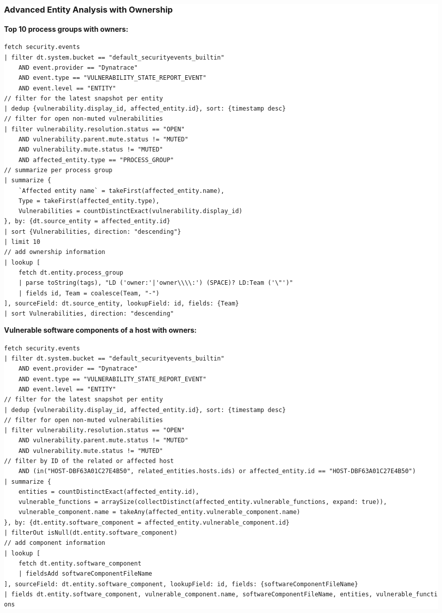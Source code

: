 ### **Advanced Entity Analysis with Ownership**

**Top 10 process groups with owners:**

```dql
fetch security.events
| filter dt.system.bucket == "default_securityevents_builtin"
    AND event.provider == "Dynatrace"
    AND event.type == "VULNERABILITY_STATE_REPORT_EVENT"
    AND event.level == "ENTITY"
// filter for the latest snapshot per entity
| dedup {vulnerability.display_id, affected_entity.id}, sort: {timestamp desc}
// filter for open non-muted vulnerabilities
| filter vulnerability.resolution.status == "OPEN"
    AND vulnerability.parent.mute.status != "MUTED"
    AND vulnerability.mute.status != "MUTED"
    AND affected_entity.type == "PROCESS_GROUP"
// summarize per process group
| summarize {
    `Affected entity name` = takeFirst(affected_entity.name),
    Type = takeFirst(affected_entity.type),
    Vulnerabilities = countDistinctExact(vulnerability.display_id)
}, by: {dt.source_entity = affected_entity.id}
| sort {Vulnerabilities, direction: "descending"}
| limit 10
// add ownership information
| lookup [
    fetch dt.entity.process_group
    | parse toString(tags), "LD ('owner:'|'owner\\\\:') (SPACE)? LD:Team ('\"')"
    | fields id, Team = coalesce(Team, "-")
], sourceField: dt.source_entity, lookupField: id, fields: {Team}
| sort Vulnerabilities, direction: "descending"
```

**Vulnerable software components of a host with owners:**

```dql
fetch security.events
| filter dt.system.bucket == "default_securityevents_builtin"
    AND event.provider == "Dynatrace"
    AND event.type == "VULNERABILITY_STATE_REPORT_EVENT"
    AND event.level == "ENTITY"
// filter for the latest snapshot per entity
| dedup {vulnerability.display_id, affected_entity.id}, sort: {timestamp desc}
// filter for open non-muted vulnerabilities
| filter vulnerability.resolution.status == "OPEN"
    AND vulnerability.parent.mute.status != "MUTED"
    AND vulnerability.mute.status != "MUTED"
// filter by ID of the related or affected host
    AND (in("HOST-DBF63A01C27E4B50", related_entities.hosts.ids) or affected_entity.id == "HOST-DBF63A01C27E4B50")
| summarize {
    entities = countDistinctExact(affected_entity.id),
    vulnerable_functions = arraySize(collectDistinct(affected_entity.vulnerable_functions, expand: true)),
    vulnerable_component.name = takeAny(affected_entity.vulnerable_component.name)
}, by: {dt.entity.software_component = affected_entity.vulnerable_component.id}
| filterOut isNull(dt.entity.software_component)
// add component information
| lookup [
    fetch dt.entity.software_component
    | fieldsAdd softwareComponentFileName
], sourceField: dt.entity.software_component, lookupField: id, fields: {softwareComponentFileName}
| fields dt.entity.software_component, vulnerable_component.name, softwareComponentFileName, entities, vulnerable_functions
```
